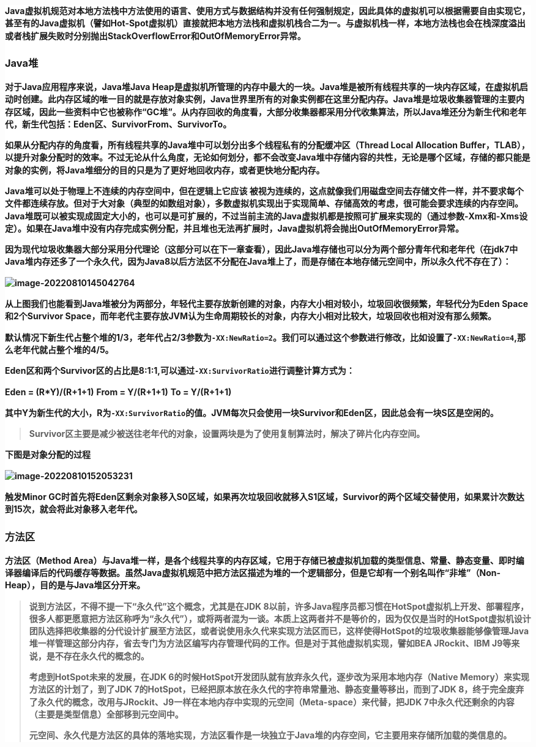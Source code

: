 **Java虚拟机规范对本地方法栈中方法使用的语言、使用方式与数据结构并没有任何强制规定，因此具体的虚拟机可以根据需要自由实现它，甚至有的Java虚拟机（譬如Hot-Spot虚拟机）直接就把本地方法栈和虚拟机栈合二为一。与虚拟机栈一样，本地方法栈也会在栈深度溢出或者栈扩展失败时分别抛出StackOverflowError和OutOfMemoryError异常。**

### **Java堆**

**对于Java应用程序来说，Java堆Java Heap是虚拟机所管理的内存中最大的一块。Java堆是被所有线程共享的一块内存区域，在虚拟机启动时创建。此内存区域的唯一目的就是存放对象实例，Java世界里所有的对象实例都在这里分配内存。Java堆是垃圾收集器管理的主要内存区域，因此一些资料中它也被称作“GC堆”。从内存回收的角度看，大部分收集器都采用分代收集算法，所以Java堆还分为新生代和老年代，新生代包括：Eden区、SurvivorFrom、SurvivorTo。**

**如果从分配内存的角度看，所有线程共享的Java堆中可以划分出多个线程私有的分配缓冲区（Thread Local Allocation Buffer，TLAB），以提升对象分配时的效率。不过无论从什么角度，无论如何划分，都不会改变Java堆中存储内容的共性，无论是哪个区域，存储的都只能是对象的实例，将Java堆细分的目的只是为了更好地回收内存，或者更快地分配内存。**

**Java堆可以处于物理上不连续的内存空间中，但在逻辑上它应该 被视为连续的，这点就像我们用磁盘空间去存储文件一样，并不要求每个文件都连续存放。但对于大对象（典型的如数组对象），多数虚拟机实现出于实现简单、存储高效的考虑，很可能会要求连续的内存空间。Java堆既可以被实现成固定大小的，也可以是可扩展的，不过当前主流的Java虚拟机都是按照可扩展来实现的（通过参数-Xmx和-Xms设定）。如果在Java堆中没有内存完成实例分配，并且堆也无法再扩展时，Java虚拟机将会抛出OutOfMemoryError异常。**

**因为现代垃圾收集器大部分采用分代理论（这部分可以在下一章查看），因此Java堆存储也可以分为两个部分青年代和老年代（在jdk7中Java堆内存还多了一个永久代，因为Java8以后方法区不分配在Java堆上了，而是存储在本地存储元空间中，所以永久代不存在了）：**

**![image-20220810145042764](https://mypic-12138.oss-cn-beijing.aliyuncs.com/blog/picgo/image-20220810145042764.png)**

**从上图我们也能看到Java堆被分为两部分，年轻代主要存放新创建的对象，内存大小相对较小，垃圾回收很频繁，年轻代分为Eden Space和2个Survivor Space，而年老代主要存放JVM认为生命周期较长的对象，内存大小相对比较大，垃圾回收也相对没有那么频繁。**

**默认情况下新生代占整个堆的1/3，老年代占2/3参数为`-XX:NewRatio=2`。我们可以通过这个参数进行修改，比如设置了`-XX:NewRatio=4`,那么老年代就占整个堆的4/5。**

**Eden区和两个Survivor区的占比是8:1:1,可以通过`-XX:SurvivorRatio`进行调整计算方式为：**

**Eden = (R*Y)/(R+1+1)**
**From = Y/(R+1+1)**
**To   = Y/(R+1+1)**

**其中Y为新生代的大小，R为`-XX:SurvivorRatio`的值。JVM每次只会使用一块Survivor和Eden区，因此总会有一块S区是空闲的。**

> **Survivor区主要是减少被送往老年代的对象，设置两块是为了使用复制算法时，解决了碎片化内存空间。**

**下图是对象分配的过程**

**![image-20220810152053231](https://mypic-12138.oss-cn-beijing.aliyuncs.com/blog/picgo/image-20220810152053231.png)**

**触发Minor GC时首先将Eden区剩余对象移入S0区域，如果再次垃圾回收就移入S1区域，Survivor的两个区域交替使用，如果累计次数达到15次，就会将此对象移入老年代。**

### **方法区**

**方法区（Method Area）与Java堆一样，是各个线程共享的内存区域，它用于存储已被虚拟机加载的类型信息、常量、静态变量、即时编译器编译后的代码缓存等数据。虽然Java虚拟机规范中把方法区描述为堆的一个逻辑部分，但是它却有一个别名叫作“非堆”（Non-Heap），目的是与Java堆区分开来。**

> **说到方法区，不得不提一下“永久代”这个概念，尤其是在JDK 8以前，许多Java程序员都习惯在HotSpot虚拟机上开发、部署程序，很多人都更愿意把方法区称呼为“永久代”），或将两者混为一谈。本质上这两者并不是等价的，因为仅仅是当时的HotSpot虚拟机设计团队选择把收集器的分代设计扩展至方法区，或者说使用永久代来实现方法区而已，这样使得HotSpot的垃圾收集器能够像管理Java堆一样管理这部分内存，省去专门为方法区编写内存管理代码的工作。但是对于其他虚拟机实现，譬如BEA JRockit、IBM J9等来说，是不存在永久代的概念的。**
>
> **考虑到HotSpot未来的发展，在JDK 6的时候HotSpot开发团队就有放弃永久代，逐步改为采用本地内存（Native Memory）来实现方法区的计划了，到了JDK 7的HotSpot，已经把原本放在永久代的字符串常量池、静态变量等移出，而到了JDK 8，终于完全废弃了永久代的概念，改用与JRockit、J9一样在本地内存中实现的元空间（Meta-space）来代替，把JDK 7中永久代还剩余的内容（主要是类型信息）全部移到元空间中。**
>
> **元空间、永久代是方法区的具体的落地实现，方法区看作是一块独立于Java堆的内存空间，它主要用来存储所加载的类信息的。**
